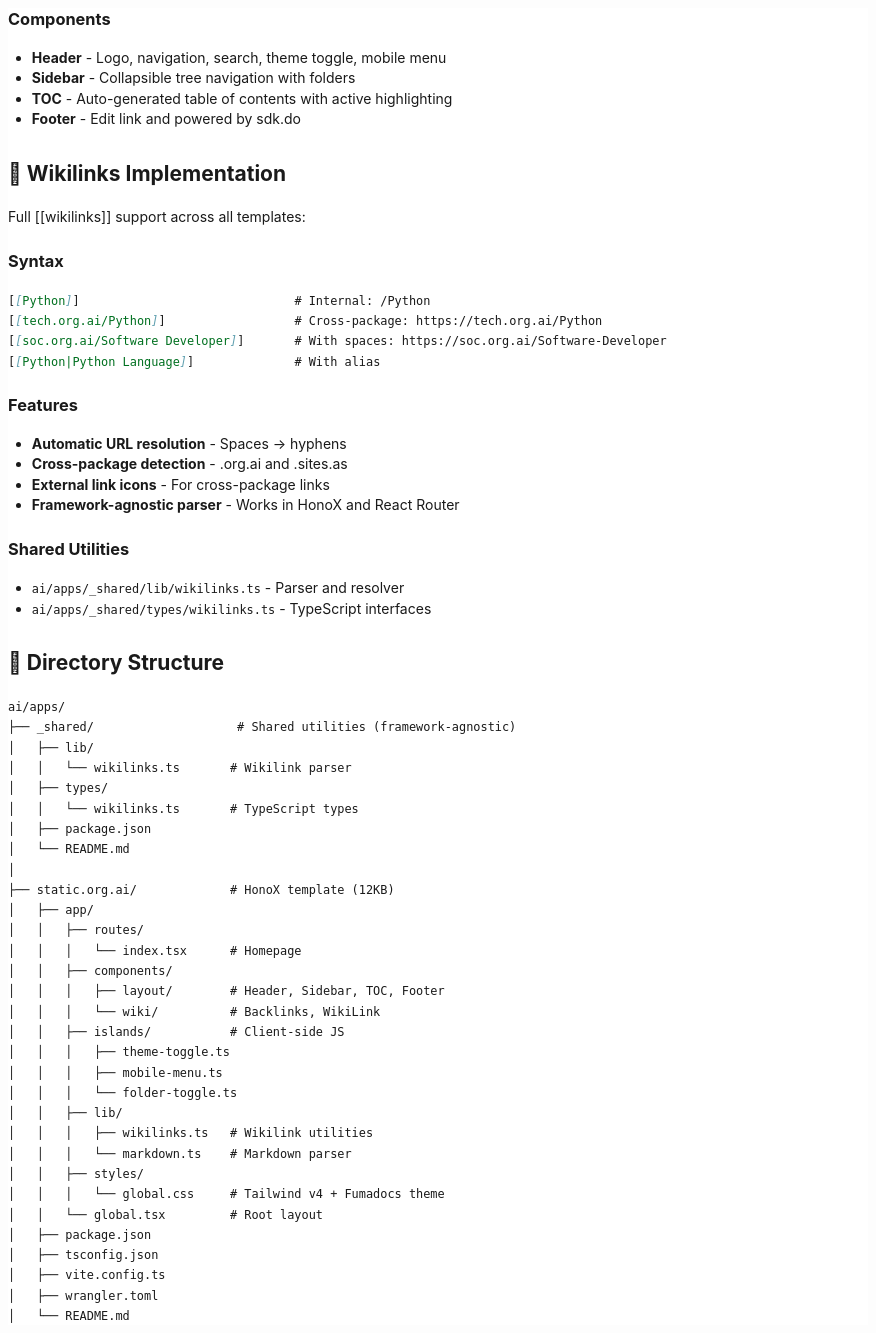 ### Components
- **Header** - Logo, navigation, search, theme toggle, mobile menu
- **Sidebar** - Collapsible tree navigation with folders
- **TOC** - Auto-generated table of contents with active highlighting
- **Footer** - Edit link and powered by sdk.do

## 🔗 Wikilinks Implementation

Full [[wikilinks]] support across all templates:

### Syntax
```markdown
[[Python]]                              # Internal: /Python
[[tech.org.ai/Python]]                  # Cross-package: https://tech.org.ai/Python
[[soc.org.ai/Software Developer]]       # With spaces: https://soc.org.ai/Software-Developer
[[Python|Python Language]]              # With alias
```

### Features
- **Automatic URL resolution** - Spaces → hyphens
- **Cross-package detection** - .org.ai and .sites.as
- **External link icons** - For cross-package links
- **Framework-agnostic parser** - Works in HonoX and React Router

### Shared Utilities
- `ai/apps/_shared/lib/wikilinks.ts` - Parser and resolver
- `ai/apps/_shared/types/wikilinks.ts` - TypeScript interfaces

## 📁 Directory Structure

```
ai/apps/
├── _shared/                    # Shared utilities (framework-agnostic)
│   ├── lib/
│   │   └── wikilinks.ts       # Wikilink parser
│   ├── types/
│   │   └── wikilinks.ts       # TypeScript types
│   ├── package.json
│   └── README.md
│
├── static.org.ai/             # HonoX template (12KB)
│   ├── app/
│   │   ├── routes/
│   │   │   └── index.tsx      # Homepage
│   │   ├── components/
│   │   │   ├── layout/        # Header, Sidebar, TOC, Footer
│   │   │   └── wiki/          # Backlinks, WikiLink
│   │   ├── islands/           # Client-side JS
│   │   │   ├── theme-toggle.ts
│   │   │   ├── mobile-menu.ts
│   │   │   └── folder-toggle.ts
│   │   ├── lib/
│   │   │   ├── wikilinks.ts   # Wikilink utilities
│   │   │   └── markdown.ts    # Markdown parser
│   │   ├── styles/
│   │   │   └── global.css     # Tailwind v4 + Fumadocs theme
│   │   └── global.tsx         # Root layout
│   ├── package.json
│   ├── tsconfig.json
│   ├── vite.config.ts
│   ├── wrangler.toml
│   └── README.md
```